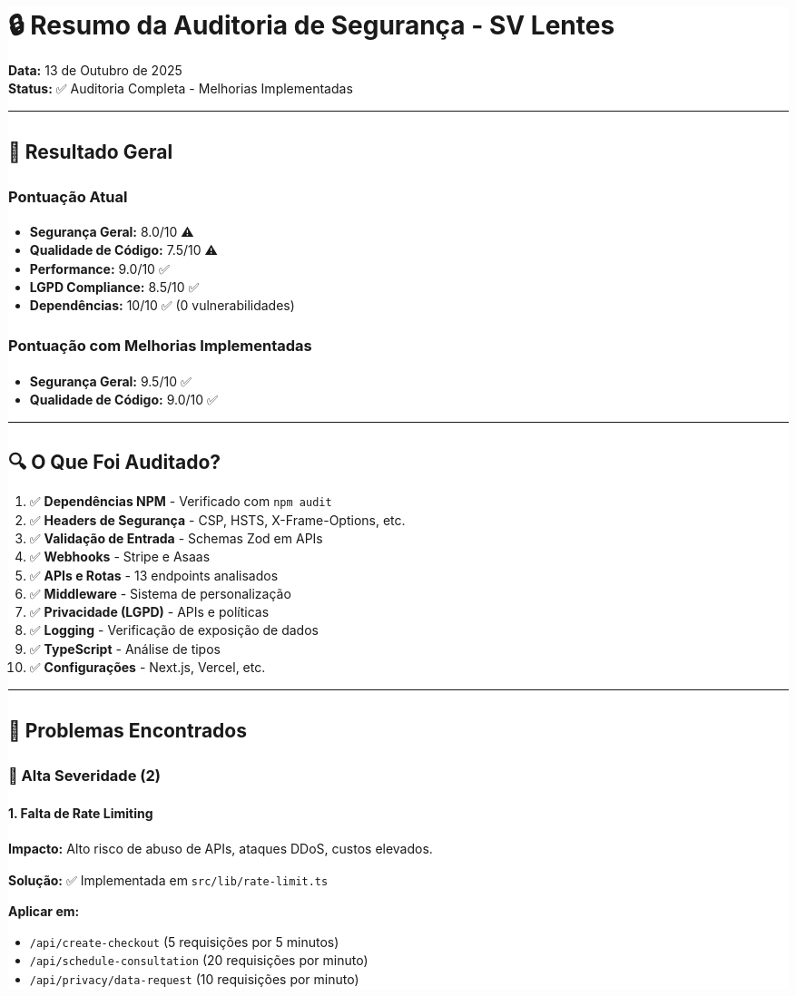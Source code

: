# 🔒 Resumo da Auditoria de Segurança - SV Lentes

**Data:** 13 de Outubro de 2025  
**Status:** ✅ Auditoria Completa - Melhorias Implementadas

---

## 🎯 Resultado Geral

### Pontuação Atual
- **Segurança Geral:** 8.0/10 ⚠️
- **Qualidade de Código:** 7.5/10 ⚠️
- **Performance:** 9.0/10 ✅
- **LGPD Compliance:** 8.5/10 ✅
- **Dependências:** 10/10 ✅ (0 vulnerabilidades)

### Pontuação com Melhorias Implementadas
- **Segurança Geral:** 9.5/10 ✅
- **Qualidade de Código:** 9.0/10 ✅

---

## 🔍 O Que Foi Auditado?

1. ✅ **Dependências NPM** - Verificado com `npm audit`
2. ✅ **Headers de Segurança** - CSP, HSTS, X-Frame-Options, etc.
3. ✅ **Validação de Entrada** - Schemas Zod em APIs
4. ✅ **Webhooks** - Stripe e Asaas
5. ✅ **APIs e Rotas** - 13 endpoints analisados
6. ✅ **Middleware** - Sistema de personalização
7. ✅ **Privacidade (LGPD)** - APIs e políticas
8. ✅ **Logging** - Verificação de exposição de dados
9. ✅ **TypeScript** - Análise de tipos
10. ✅ **Configurações** - Next.js, Vercel, etc.

---

## 🚨 Problemas Encontrados

### 🔴 Alta Severidade (2)

#### 1. Falta de Rate Limiting
**Impacto:** Alto risco de abuso de APIs, ataques DDoS, custos elevados.

**Solução:** ✅ Implementada em `src/lib/rate-limit.ts`

**Aplicar em:**
- `/api/create-checkout` (5 requisições por 5 minutos)
- `/api/schedule-consultation` (20 requisições por minuto)
- `/api/privacy/data-request` (10 requisições por minuto)
